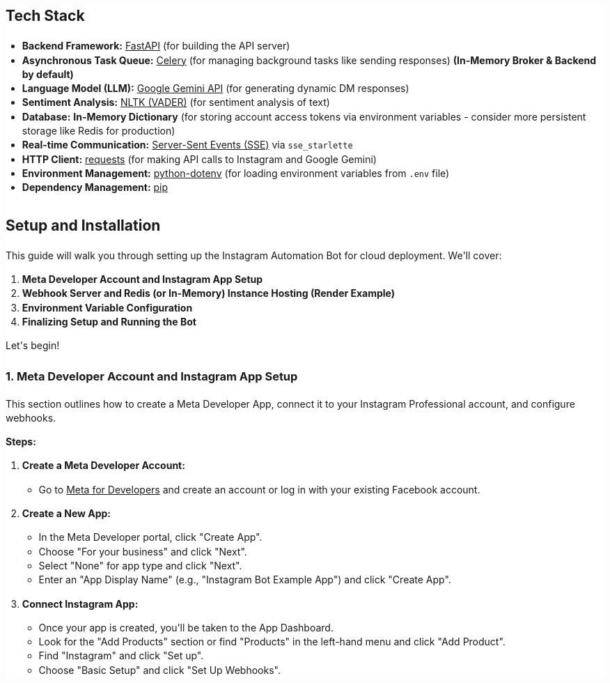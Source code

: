 ## Tech Stack

*   **Backend Framework:** [FastAPI](https://fastapi.tiangolo.com/) (for building the API server)
*   **Asynchronous Task Queue:** [Celery](https://docs.celeryq.dev/en/stable/) (for managing background tasks like sending responses) **(In-Memory Broker & Backend by default)**
*   **Language Model (LLM):** [Google Gemini API](https://ai.google.dev/gemini-api) (for generating dynamic DM responses)
*   **Sentiment Analysis:** [NLTK (VADER)](https://www.nltk.org/howto/vader.html) (for sentiment analysis of text)
*   **Database:** **In-Memory Dictionary** (for storing account access tokens via environment variables - consider more persistent storage like Redis for production)
*   **Real-time Communication:** [Server-Sent Events (SSE)](https://developer.mozilla.org/en-US/docs/Web/API/Server-sent_events) via `sse_starlette`
*   **HTTP Client:** [requests](https://requests.readthedocs.io/en/latest/) (for making API calls to Instagram and Google Gemini)
*   **Environment Management:** [python-dotenv](https://pypi.org/project/python-dotenv/) (for loading environment variables from `.env` file)
*   **Dependency Management:** [pip](https://pip.pypa.io/en/stable/)

## Setup and Installation

This guide will walk you through setting up the Instagram Automation Bot for cloud deployment. We'll cover:

1.  **Meta Developer Account and Instagram App Setup**
2.  **Webhook Server and Redis (or In-Memory) Instance Hosting (Render Example)**
3.  **Environment Variable Configuration**
4.  **Finalizing Setup and Running the Bot**

Let's begin!

### 1. Meta Developer Account and Instagram App Setup

This section outlines how to create a Meta Developer App, connect it to your Instagram Professional account, and configure webhooks.

**Steps:**

1.  **Create a Meta Developer Account:**
    *   Go to [Meta for Developers](https://developers.facebook.com/) and create an account or log in with your existing Facebook account.

2.  **Create a New App:**
    *   In the Meta Developer portal, click "Create App".
    *   Choose "For your business" and click "Next".
    *   Select "None" for app type and click "Next".
    *   Enter an "App Display Name" (e.g., "Instagram Bot Example App") and click "Create App".

3.  **Connect Instagram App:**
    *   Once your app is created, you'll be taken to the App Dashboard.
    *   Look for the "Add Products" section or find "Products" in the left-hand menu and click "Add Product".
    *   Find "Instagram" and click "Set up".
    *   Choose "Basic Setup" and click "Set Up Webhooks".
